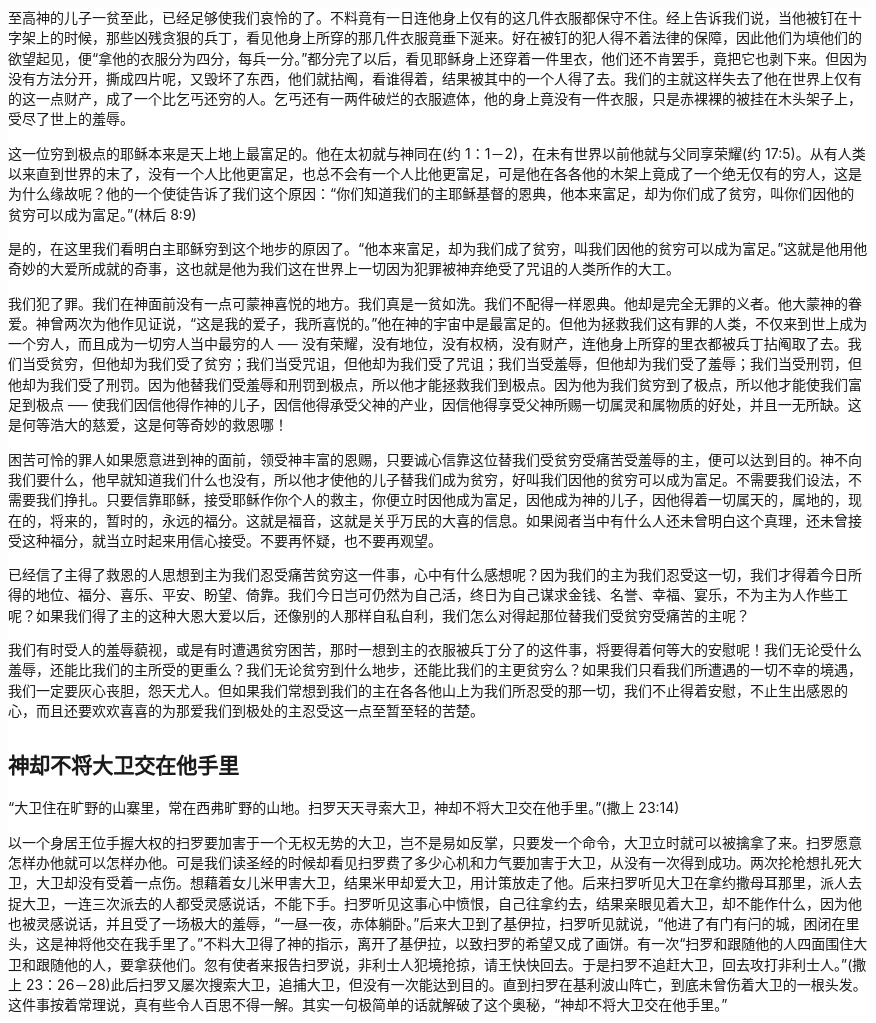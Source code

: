 至高神的儿子一贫至此，已经足够使我们哀怜的了。不料竟有一日连他身上仅有的这几件衣服都保守不住。经上告诉我们说，当他被钉在十字架上的时候，那些凶残贪狠的兵丁，看见他身上所穿的那几件衣服竟垂下涎来。好在被钉的犯人得不着法律的保障，因此他们为填他们的欲望起见，便“拿他的衣服分为四分，每兵一分。”都分完了以后，看见耶稣身上还穿着一件里衣，他们还不肯罢手，竟把它也剥下来。但因为没有方法分开，撕成四片呢，又毁坏了东西，他们就拈阄，看谁得着，结果被其中的一个人得了去。我们的主就这样失去了他在世界上仅有的这一点财产，成了一个比乞丐还穷的人。乞丐还有一两件破烂的衣服遮体，他的身上竟没有一件衣服，只是赤裸裸的被挂在木头架子上，受尽了世上的羞辱。

这一位穷到极点的耶稣本来是天上地上最富足的。他在太初就与神同在(约 1：1－2)，在未有世界以前他就与父同享荣耀(约 17:5)。从有人类以来直到世界的末了，没有一个人比他更富足，也总不会有一个人比他更富足，可是他在各各他的木架上竟成了一个绝无仅有的穷人，这是为什么缘故呢？他的一个使徒告诉了我们这个原因：“你们知道我们的主耶稣基督的恩典，他本来富足，却为你们成了贫穷，叫你们因他的贫穷可以成为富足。”(林后 8:9)

是的，在这里我们看明白主耶稣穷到这个地步的原因了。“他本来富足，却为我们成了贫穷，叫我们因他的贫穷可以成为富足。”这就是他用他奇妙的大爱所成就的奇事，这也就是他为我们这在世界上一切因为犯罪被神弃绝受了咒诅的人类所作的大工。

我们犯了罪。我们在神面前没有一点可蒙神喜悦的地方。我们真是一贫如洗。我们不配得一样恩典。他却是完全无罪的义者。他大蒙神的眷爱。神曾两次为他作见证说，“这是我的爱子，我所喜悦的。”他在神的宇宙中是最富足的。但他为拯救我们这有罪的人类，不仅来到世上成为一个穷人，而且成为一切穷人当中最穷的人 ── 没有荣耀，没有地位，没有权柄，没有财产，连他身上所穿的里衣都被兵丁拈阄取了去。我们当受贫穷，但他却为我们受了贫穷；我们当受咒诅，但他却为我们受了咒诅；我们当受羞辱，但他却为我们受了羞辱；我们当受刑罚，但他却为我们受了刑罚。因为他替我们受羞辱和刑罚到极点，所以他才能拯救我们到极点。因为他为我们贫穷到了极点，所以他才能使我们富足到极点 ── 使我们因信他得作神的儿子，因信他得承受父神的产业，因信他得享受父神所赐一切属灵和属物质的好处，并且一无所缺。这是何等浩大的慈爱，这是何等奇妙的救恩哪！

困苦可怜的罪人如果愿意进到神的面前，领受神丰富的恩赐，只要诚心信靠这位替我们受贫穷受痛苦受羞辱的主，便可以达到目的。神不向我们要什么，他早就知道我们什么也没有，所以他才使他的儿子替我们成为贫穷，好叫我们因他的贫穷可以成为富足。不需要我们设法，不需要我们挣扎。只要信靠耶稣，接受耶稣作你个人的救主，你便立时因他成为富足，因他成为神的儿子，因他得着一切属天的，属地的，现在的，将来的，暂时的，永远的福分。这就是福音，这就是关乎万民的大喜的信息。如果阅者当中有什么人还未曾明白这个真理，还未曾接受这种福分，就当立时起来用信心接受。不要再怀疑，也不要再观望。

已经信了主得了救恩的人思想到主为我们忍受痛苦贫穷这一件事，心中有什么感想呢？因为我们的主为我们忍受这一切，我们才得着今日所得的地位、福分、喜乐、平安、盼望、倚靠。我们今日岂可仍然为自己活，终日为自己谋求金钱、名誉、幸福、宴乐，不为主为人作些工呢？如果我们得了主的这种大恩大爱以后，还像别的人那样自私自利，我们怎么对得起那位替我们受贫穷受痛苦的主呢？

我们有时受人的羞辱藐视，或是有时遭遇贫穷困苦，那时一想到主的衣服被兵丁分了的这件事，将要得着何等大的安慰呢！我们无论受什么羞辱，还能比我们的主所受的更重么？我们无论贫穷到什么地步，还能比我们的主更贫穷么？如果我们只看我们所遭遇的一切不幸的境遇，我们一定要灰心丧胆，怨天尤人。但如果我们常想到我们的主在各各他山上为我们所忍受的那一切，我们不止得着安慰，不止生出感恩的心，而且还要欢欢喜喜的为那爱我们到极处的主忍受这一点至暂至轻的苦楚。

## 神却不将大卫交在他手里

“大卫住在旷野的山寨里，常在西弗旷野的山地。扫罗天天寻索大卫，神却不将大卫交在他手里。”(撒上 23:14)

以一个身居王位手握大权的扫罗要加害于一个无权无势的大卫，岂不是易如反掌，只要发一个命令，大卫立时就可以被擒拿了来。扫罗愿意怎样办他就可以怎样办他。可是我们读圣经的时候却看见扫罗费了多少心机和力气要加害于大卫，从没有一次得到成功。两次抡枪想扎死大卫，大卫却没有受着一点伤。想藉着女儿米甲害大卫，结果米甲却爱大卫，用计策放走了他。后来扫罗听见大卫在拿约撒母耳那里，派人去捉大卫，一连三次派去的人都受灵感说话，不能下手。扫罗听见这事心中愤恨，自己往拿约去，结果亲眼见着大卫，却不能作什么，因为他也被灵感说话，并且受了一场极大的羞辱，“一昼一夜，赤体躺卧。”后来大卫到了基伊拉，扫罗听见就说，“他进了有门有闩的城，困闭在里头，这是神将他交在我手里了。”不料大卫得了神的指示，离开了基伊拉，以致扫罗的希望又成了画饼。有一次“扫罗和跟随他的人四面围住大卫和跟随他的人，要拿获他们。忽有使者来报告扫罗说，非利士人犯境抢掠，请王快快回去。于是扫罗不追赶大卫，回去攻打非利士人。”(撒上 23：26－28)此后扫罗又屡次搜索大卫，追捕大卫，但没有一次能达到目的。直到扫罗在基利波山阵亡，到底未曾伤着大卫的一根头发。这件事按着常理说，真有些令人百思不得一解。其实一句极简单的话就解破了这个奥秘，“神却不将大卫交在他手里。”

